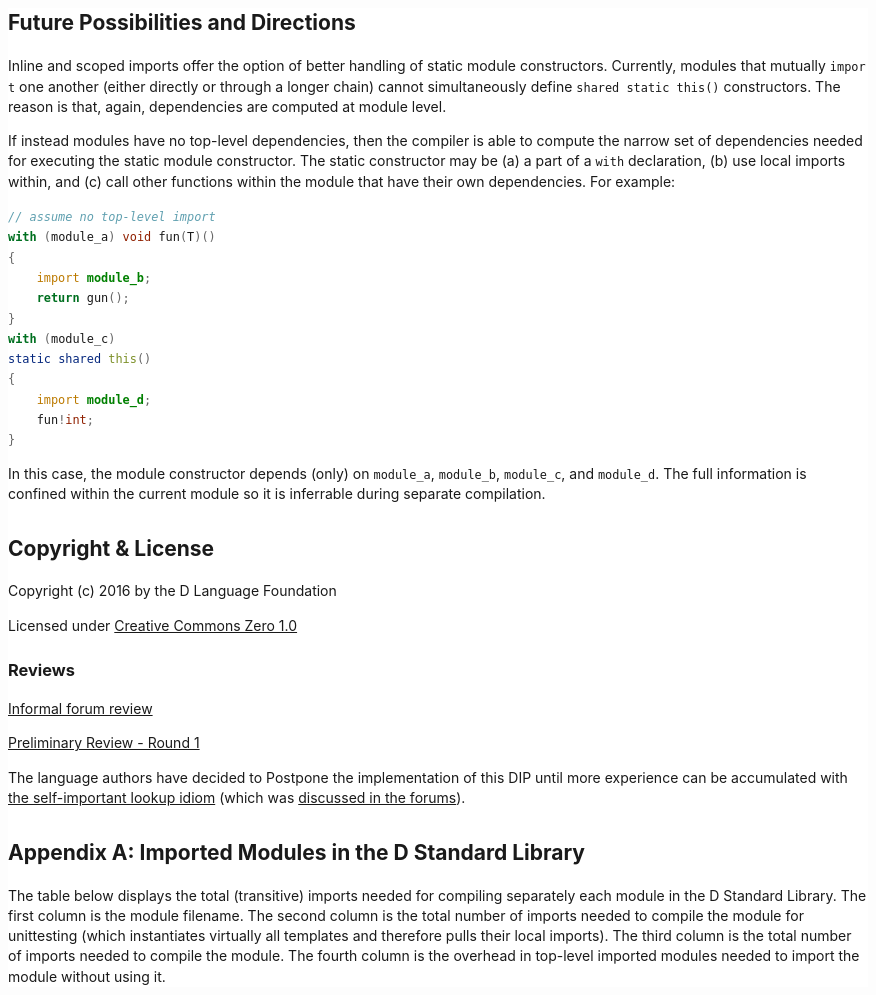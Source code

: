 ## Future Possibilities and Directions

Inline and scoped imports offer the option of better handling of static module
constructors. Currently, modules that mutually `import` one another (either
directly or through a longer chain) cannot simultaneously define `shared static
this()` constructors. The reason is that, again, dependencies are computed at
module level.

If instead modules have no top-level dependencies, then the compiler is able to
compute the narrow set of dependencies needed for executing the static module
constructor. The static constructor may be (a) a part of a `with` declaration,
(b) use local imports within, and (c) call other functions within the module
that have their own dependencies. For example:

```d
// assume no top-level import
with (module_a) void fun(T)()
{
    import module_b;
    return gun();
}
with (module_c)
static shared this()
{
    import module_d;
    fun!int;
}
```

In this case, the module constructor depends (only) on `module_a`, `module_b`,
`module_c`, and `module_d`. The full information is confined within the current
module so it is inferrable during separate compilation.

## Copyright & License

Copyright (c) 2016 by the D Language Foundation

Licensed under [Creative Commons Zero 1.0](https://creativecommons.org/publicdomain/zero/1.0/legalcode.txt)

### Reviews

[Informal forum review](http://forum.dlang.org/post/o2psvk$1m96$1@digitalmars.com)

[Preliminary Review - Round 1](http://forum.dlang.org/post/ckqhwodtjgpcqklcykan@forum.dlang.org)

The language authors have decided to Postpone the implementation of this DIP until more experience can be accumulated with [the self-important lookup idiom][1756] (which was [discussed in the forums][discussion]).

[1756]: https://github.com/dlang/druntime/pull/1756
[discussion]: http://forum.dlang.org/post/o72kq8$ggc$1@digitalmars.com

## Appendix A: Imported Modules in the D Standard Library

The table below displays the total (transitive) imports needed for compiling
separately each module in the D Standard Library. The first column is the
module filename. The second column is the total number of imports needed to
compile the module for unittesting (which instantiates virtually all templates
and therefore pulls their local imports). The third column is the total number
of imports needed to compile the module. The fourth column is the overhead in
top-level imported modules needed to import the module without using it.


[Most Recent]: https://github.com/dlang/DIPs/blob/fbb797f61ac92300eda1d63202157cd2a30ba555/DIPs/DIP1005.md